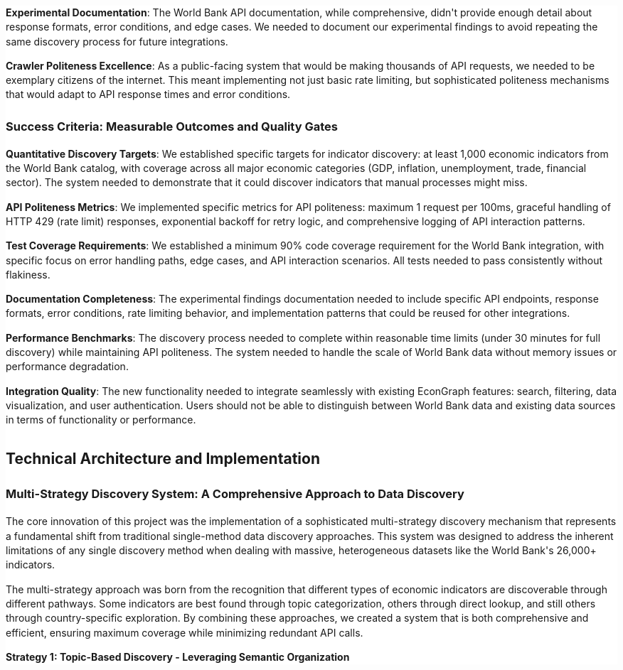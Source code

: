 **Experimental Documentation**: The World Bank API documentation, while comprehensive, didn't provide enough detail about response formats, error conditions, and edge cases. We needed to document our experimental findings to avoid repeating the same discovery process for future integrations.

**Crawler Politeness Excellence**: As a public-facing system that would be making thousands of API requests, we needed to be exemplary citizens of the internet. This meant implementing not just basic rate limiting, but sophisticated politeness mechanisms that would adapt to API response times and error conditions.

### Success Criteria: Measurable Outcomes and Quality Gates

**Quantitative Discovery Targets**: We established specific targets for indicator discovery: at least 1,000 economic indicators from the World Bank catalog, with coverage across all major economic categories (GDP, inflation, unemployment, trade, financial sector). The system needed to demonstrate that it could discover indicators that manual processes might miss.

**API Politeness Metrics**: We implemented specific metrics for API politeness: maximum 1 request per 100ms, graceful handling of HTTP 429 (rate limit) responses, exponential backoff for retry logic, and comprehensive logging of API interaction patterns.

**Test Coverage Requirements**: We established a minimum 90% code coverage requirement for the World Bank integration, with specific focus on error handling paths, edge cases, and API interaction scenarios. All tests needed to pass consistently without flakiness.

**Documentation Completeness**: The experimental findings documentation needed to include specific API endpoints, response formats, error conditions, rate limiting behavior, and implementation patterns that could be reused for other integrations.

**Performance Benchmarks**: The discovery process needed to complete within reasonable time limits (under 30 minutes for full discovery) while maintaining API politeness. The system needed to handle the scale of World Bank data without memory issues or performance degradation.

**Integration Quality**: The new functionality needed to integrate seamlessly with existing EconGraph features: search, filtering, data visualization, and user authentication. Users should not be able to distinguish between World Bank data and existing data sources in terms of functionality or performance.

## Technical Architecture and Implementation

### Multi-Strategy Discovery System: A Comprehensive Approach to Data Discovery

The core innovation of this project was the implementation of a sophisticated multi-strategy discovery mechanism that represents a fundamental shift from traditional single-method data discovery approaches. This system was designed to address the inherent limitations of any single discovery method when dealing with massive, heterogeneous datasets like the World Bank's 26,000+ indicators.

The multi-strategy approach was born from the recognition that different types of economic indicators are discoverable through different pathways. Some indicators are best found through topic categorization, others through direct lookup, and still others through country-specific exploration. By combining these approaches, we created a system that is both comprehensive and efficient, ensuring maximum coverage while minimizing redundant API calls.

**Strategy 1: Topic-Based Discovery - Leveraging Semantic Organization**
